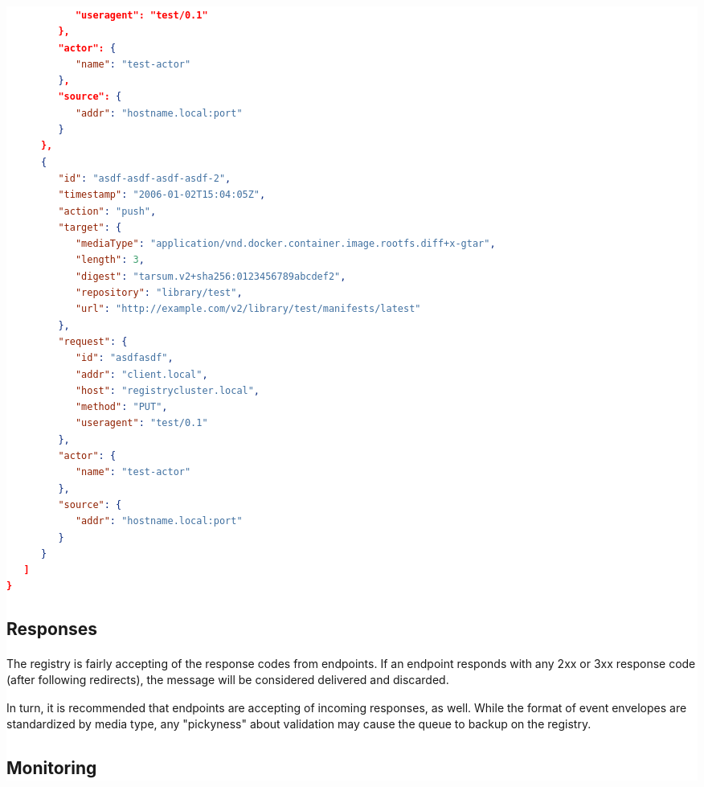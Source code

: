 ```json
            "useragent": "test/0.1"
         },
         "actor": {
            "name": "test-actor"
         },
         "source": {
            "addr": "hostname.local:port"
         }
      },
      {
         "id": "asdf-asdf-asdf-asdf-2",
         "timestamp": "2006-01-02T15:04:05Z",
         "action": "push",
         "target": {
            "mediaType": "application/vnd.docker.container.image.rootfs.diff+x-gtar",
            "length": 3,
            "digest": "tarsum.v2+sha256:0123456789abcdef2",
            "repository": "library/test",
            "url": "http://example.com/v2/library/test/manifests/latest"
         },
         "request": {
            "id": "asdfasdf",
            "addr": "client.local",
            "host": "registrycluster.local",
            "method": "PUT",
            "useragent": "test/0.1"
         },
         "actor": {
            "name": "test-actor"
         },
         "source": {
            "addr": "hostname.local:port"
         }
      }
   ]
}
```

## Responses

The registry is fairly accepting of the response codes from endpoints. If an
endpoint responds with any 2xx or 3xx response code (after following
redirects), the message will be considered delivered and discarded.

In turn, it is recommended that endpoints are accepting of incoming responses,
as well. While the format of event envelopes are standardized by media type,
any "pickyness" about validation may cause the queue to backup on the
registry.

## Monitoring
